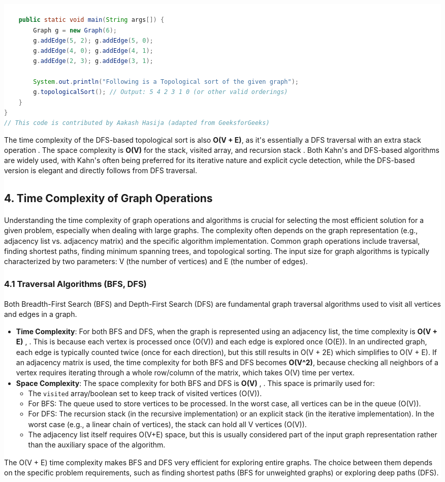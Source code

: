 ```java

    public static void main(String args[]) {
        Graph g = new Graph(6);
        g.addEdge(5, 2); g.addEdge(5, 0);
        g.addEdge(4, 0); g.addEdge(4, 1);
        g.addEdge(2, 3); g.addEdge(3, 1);

        System.out.println("Following is a Topological sort of the given graph");
        g.topologicalSort(); // Output: 5 4 2 3 1 0 (or other valid orderings)
    }
}
// This code is contributed by Aakash Hasija (adapted from GeeksforGeeks) 
```
The time complexity of the DFS-based topological sort is also **O(V + E)**, as it's essentially a DFS traversal with an extra stack operation . The space complexity is **O(V)** for the stack, visited array, and recursion stack . Both Kahn's and DFS-based algorithms are widely used, with Kahn's often being preferred for its iterative nature and explicit cycle detection, while the DFS-based version is elegant and directly follows from DFS traversal.

## 4. Time Complexity of Graph Operations
Understanding the time complexity of graph operations and algorithms is crucial for selecting the most efficient solution for a given problem, especially when dealing with large graphs. The complexity often depends on the graph representation (e.g., adjacency list vs. adjacency matrix) and the specific algorithm implementation. Common graph operations include traversal, finding shortest paths, finding minimum spanning trees, and topological sorting. The input size for graph algorithms is typically characterized by two parameters: V (the number of vertices) and E (the number of edges).

### 4.1 Traversal Algorithms (BFS, DFS)
Both Breadth-First Search (BFS) and Depth-First Search (DFS) are fundamental graph traversal algorithms used to visit all vertices and edges in a graph.
*   **Time Complexity**: For both BFS and DFS, when the graph is represented using an adjacency list, the time complexity is **O(V + E)** , . This is because each vertex is processed once (O(V)) and each edge is explored once (O(E)). In an undirected graph, each edge is typically counted twice (once for each direction), but this still results in O(V + 2E) which simplifies to O(V + E). If an adjacency matrix is used, the time complexity for both BFS and DFS becomes **O(V^2)**, because checking all neighbors of a vertex requires iterating through a whole row/column of the matrix, which takes O(V) time per vertex.
*   **Space Complexity**: The space complexity for both BFS and DFS is **O(V)** , . This space is primarily used for:
    *   The `visited` array/boolean set to keep track of visited vertices (O(V)).
    *   For BFS: The queue used to store vertices to be processed. In the worst case, all vertices can be in the queue (O(V)).
    *   For DFS: The recursion stack (in the recursive implementation) or an explicit stack (in the iterative implementation). In the worst case (e.g., a linear chain of vertices), the stack can hold all V vertices (O(V)).
    *   The adjacency list itself requires O(V+E) space, but this is usually considered part of the input graph representation rather than the auxiliary space of the algorithm.

The O(V + E) time complexity makes BFS and DFS very efficient for exploring entire graphs. The choice between them depends on the specific problem requirements, such as finding shortest paths (BFS for unweighted graphs) or exploring deep paths (DFS).
